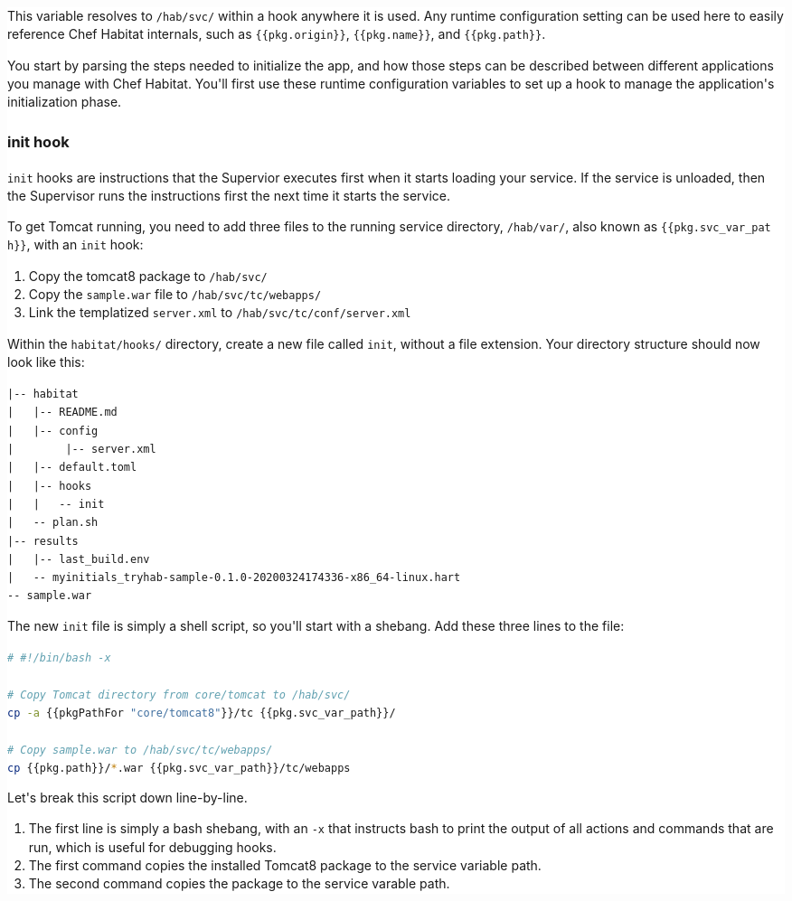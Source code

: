 This variable resolves to `/hab/svc/` within a hook anywhere it is used. Any runtime configuration setting can be used here to easily reference Chef Habitat internals, such as `{{pkg.origin}}`, `{{pkg.name}}`, and `{{pkg.path}}`.

You start by parsing the steps needed to initialize the app, and how those steps can be described between different applications you manage with Chef Habitat. You'll first use these runtime configuration variables to set up a hook to manage the application's initialization phase.

### init hook

`init` hooks are instructions that the Supervior executes first when it starts loading your service. If the service is unloaded, then the Supervisor runs the instructions first the next time it starts the service.

To get Tomcat running, you need to add three files to the running service directory, `/hab/var/`, also known as `{{pkg.svc_var_path}}`, with an `init` hook:

1. Copy the tomcat8 package to `/hab/svc/`
1. Copy the `sample.war` file to `/hab/svc/tc/webapps/`
1. Link the templatized `server.xml` to `/hab/svc/tc/conf/server.xml`

Within the `habitat/hooks/` directory, create a new file called `init`, without a file extension. Your directory structure should now look like this:

```text
|-- habitat
|   |-- README.md
|   |-- config
|        |-- server.xml
|   |-- default.toml
|   |-- hooks
|   |   -- init
|   -- plan.sh
|-- results
|   |-- last_build.env
|   -- myinitials_tryhab-sample-0.1.0-20200324174336-x86_64-linux.hart
-- sample.war
```

The new `init` file is simply a shell script, so you'll start with a shebang. Add these three lines to the file:

```bash
# #!/bin/bash -x

# Copy Tomcat directory from core/tomcat to /hab/svc/
cp -a {{pkgPathFor "core/tomcat8"}}/tc {{pkg.svc_var_path}}/

# Copy sample.war to /hab/svc/tc/webapps/
cp {{pkg.path}}/*.war {{pkg.svc_var_path}}/tc/webapps
```

Let's break this script down line-by-line.

1. The first line is simply a bash shebang, with an `-x` that instructs bash to print the output of all actions and commands that are run, which is useful for debugging hooks.
1. The first command copies the installed Tomcat8 package to the service variable path.
1. The second command copies the package to the service varable path.

